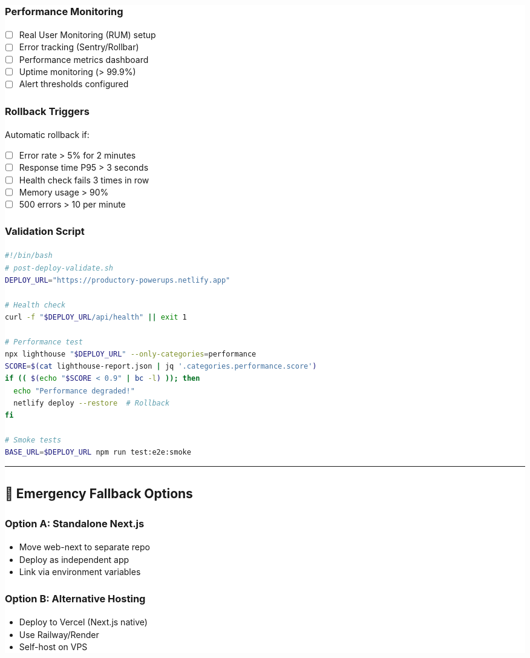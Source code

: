 ### Performance Monitoring
- [ ] Real User Monitoring (RUM) setup
- [ ] Error tracking (Sentry/Rollbar)
- [ ] Performance metrics dashboard
- [ ] Uptime monitoring (> 99.9%)
- [ ] Alert thresholds configured

### Rollback Triggers
Automatic rollback if:
- [ ] Error rate > 5% for 2 minutes
- [ ] Response time P95 > 3 seconds
- [ ] Health check fails 3 times in row
- [ ] Memory usage > 90%
- [ ] 500 errors > 10 per minute

### Validation Script
```bash
#!/bin/bash
# post-deploy-validate.sh
DEPLOY_URL="https://productory-powerups.netlify.app"

# Health check
curl -f "$DEPLOY_URL/api/health" || exit 1

# Performance test
npx lighthouse "$DEPLOY_URL" --only-categories=performance
SCORE=$(cat lighthouse-report.json | jq '.categories.performance.score')
if (( $(echo "$SCORE < 0.9" | bc -l) )); then
  echo "Performance degraded!"
  netlify deploy --restore  # Rollback
fi

# Smoke tests
BASE_URL=$DEPLOY_URL npm run test:e2e:smoke
```

---

## 🚨 Emergency Fallback Options

### Option A: Standalone Next.js
- Move web-next to separate repo
- Deploy as independent app
- Link via environment variables

### Option B: Alternative Hosting
- Deploy to Vercel (Next.js native)
- Use Railway/Render
- Self-host on VPS
